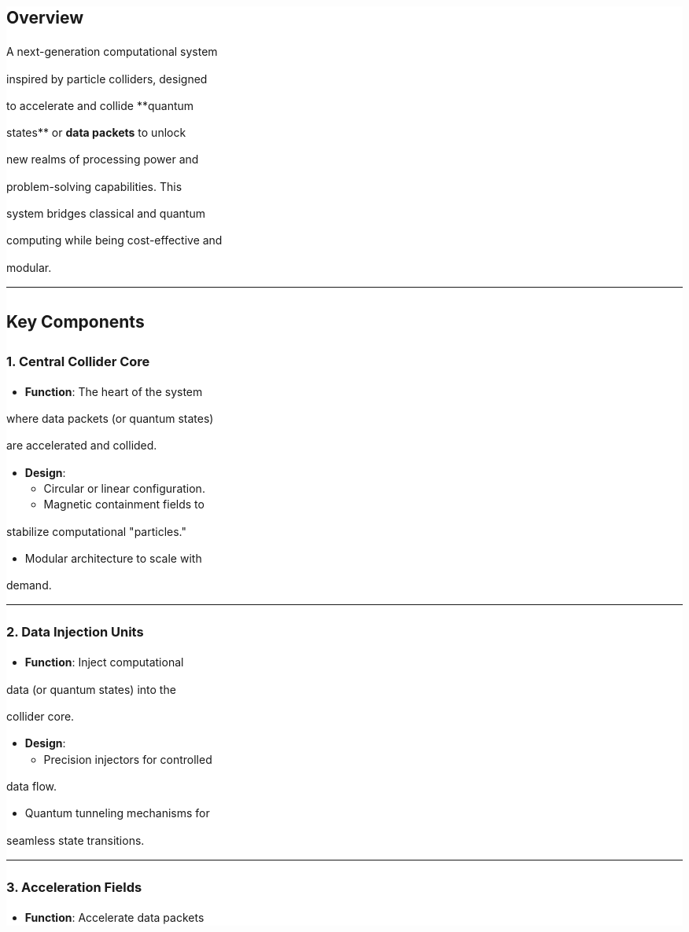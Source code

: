 ## **Overview**
A next-generation computational system 

inspired by particle colliders, designed 

to accelerate and collide **quantum 

states** or **data packets** to unlock 

new realms of processing power and 

problem-solving capabilities. This 

system bridges classical and quantum 

computing while being cost-effective and 

modular.

---

## **Key Components**
### **1. Central Collider Core**
- **Function**: The heart of the system 

where data packets (or quantum states) 

are accelerated and collided.
- **Design**:
  - Circular or linear configuration.
  - Magnetic containment fields to 

stabilize computational "particles."
  - Modular architecture to scale with 

demand.

---

### **2. Data Injection Units**
- **Function**: Inject computational 

data (or quantum states) into the 

collider core.
- **Design**:
  - Precision injectors for controlled 

data flow.
  - Quantum tunneling mechanisms for 

seamless state transitions.

---

### **3. Acceleration Fields**
- **Function**: Accelerate data packets 
